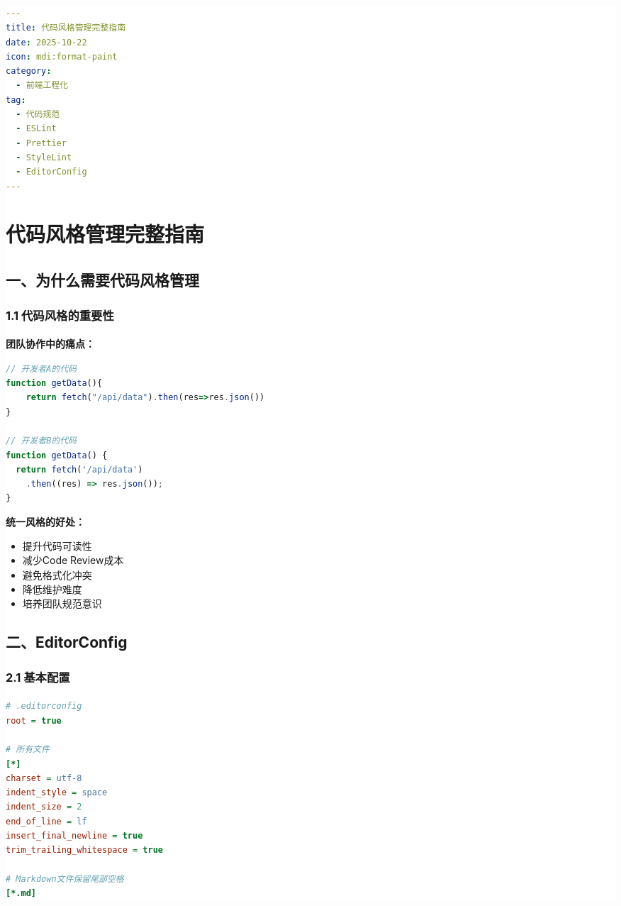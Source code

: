 ```yaml
---
title: 代码风格管理完整指南
date: 2025-10-22
icon: mdi:format-paint
category:
  - 前端工程化
tag:
  - 代码规范
  - ESLint
  - Prettier
  - StyleLint
  - EditorConfig
---
```


# 代码风格管理完整指南

## 一、为什么需要代码风格管理

### 1.1 代码风格的重要性

**团队协作中的痛点：**
```javascript
// 开发者A的代码
function getData(){
    return fetch("/api/data").then(res=>res.json())
}

// 开发者B的代码
function getData() {
  return fetch('/api/data')
    .then((res) => res.json());
}
```

**统一风格的好处：**
- 提升代码可读性
- 减少Code Review成本
- 避免格式化冲突
- 降低维护难度
- 培养团队规范意识

## 二、EditorConfig

### 2.1 基本配置

```ini
# .editorconfig
root = true

# 所有文件
[*]
charset = utf-8
indent_style = space
indent_size = 2
end_of_line = lf
insert_final_newline = true
trim_trailing_whitespace = true

# Markdown文件保留尾部空格
[*.md]
```